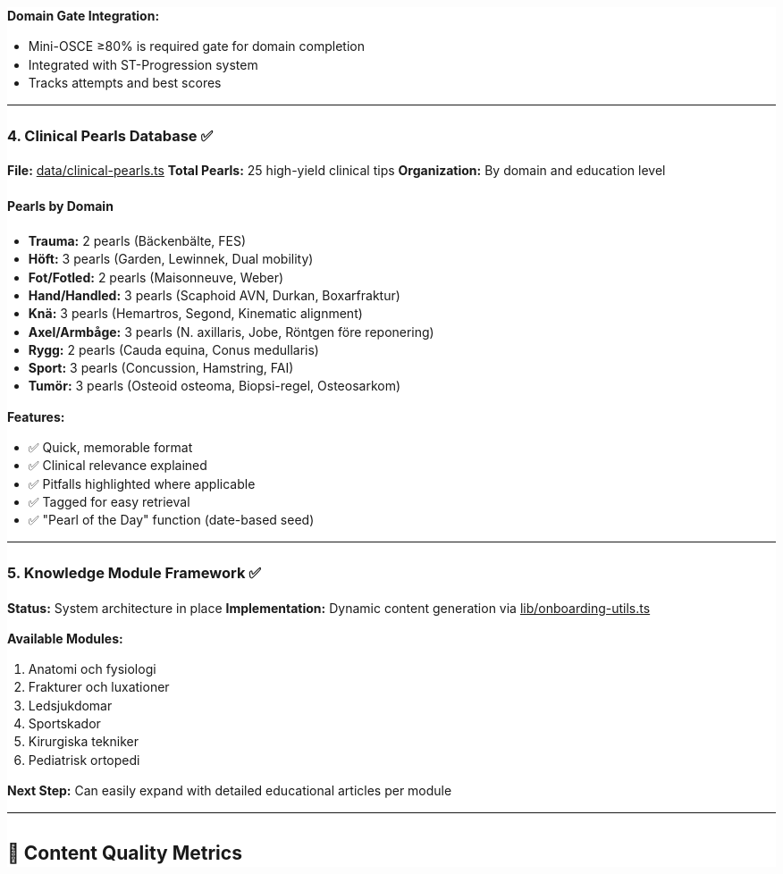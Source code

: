 **Domain Gate Integration:**
- Mini-OSCE ≥80% is required gate for domain completion
- Integrated with ST-Progression system
- Tracks attempts and best scores

---

### 4. Clinical Pearls Database ✅

**File:** [data/clinical-pearls.ts](data/clinical-pearls.ts)
**Total Pearls:** 25 high-yield clinical tips
**Organization:** By domain and education level

#### Pearls by Domain
- **Trauma:** 2 pearls (Bäckenbälte, FES)
- **Höft:** 3 pearls (Garden, Lewinnek, Dual mobility)
- **Fot/Fotled:** 2 pearls (Maisonneuve, Weber)
- **Hand/Handled:** 3 pearls (Scaphoid AVN, Durkan, Boxarfraktur)
- **Knä:** 3 pearls (Hemartros, Segond, Kinematic alignment)
- **Axel/Armbåge:** 3 pearls (N. axillaris, Jobe, Röntgen före reponering)
- **Rygg:** 2 pearls (Cauda equina, Conus medullaris)
- **Sport:** 3 pearls (Concussion, Hamstring, FAI)
- **Tumör:** 3 pearls (Osteoid osteoma, Biopsi-regel, Osteosarkom)

**Features:**
- ✅ Quick, memorable format
- ✅ Clinical relevance explained
- ✅ Pitfalls highlighted where applicable
- ✅ Tagged for easy retrieval
- ✅ "Pearl of the Day" function (date-based seed)

---

### 5. Knowledge Module Framework ✅

**Status:** System architecture in place
**Implementation:** Dynamic content generation via [lib/onboarding-utils.ts](lib/onboarding-utils.ts)

**Available Modules:**
1. Anatomi och fysiologi
2. Frakturer och luxationer
3. Ledsjukdomar
4. Sportskador
5. Kirurgiska tekniker
6. Pediatrisk ortopedi

**Next Step:** Can easily expand with detailed educational articles per module

---

## 🎯 Content Quality Metrics

